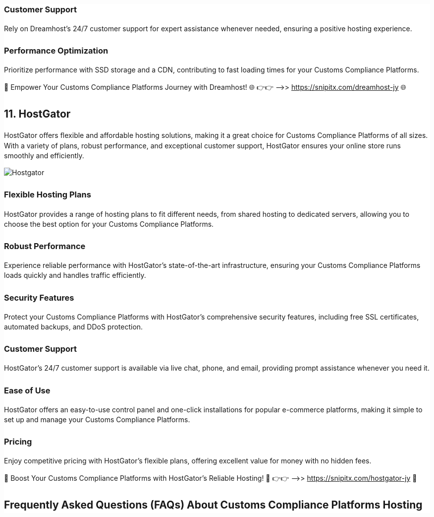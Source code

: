 ### Customer Support
Rely on Dreamhost’s 24/7 customer support for expert assistance whenever needed, ensuring a positive hosting experience.

### Performance Optimization
Prioritize performance with SSD storage and a CDN, contributing to fast loading times for your Customs Compliance Platforms.

🚀 Empower Your Customs Compliance Platforms Journey with Dreamhost! 🌐
👉👉 -->> https://snipitx.com/dreamhost-jy 🌐

## 11. HostGator

HostGator offers flexible and affordable hosting solutions, making it a great choice for Customs Compliance Platforms of all sizes. With a variety of plans, robust performance, and exceptional customer support, HostGator ensures your online store runs smoothly and efficiently.

![Hostgator](https://i.imgur.com/SNC0dSu.jpeg "Hostgator Hosting")

### Flexible Hosting Plans
HostGator provides a range of hosting plans to fit different needs, from shared hosting to dedicated servers, allowing you to choose the best option for your Customs Compliance Platforms.

### Robust Performance
Experience reliable performance with HostGator’s state-of-the-art infrastructure, ensuring your Customs Compliance Platforms loads quickly and handles traffic efficiently.

### Security Features
Protect your Customs Compliance Platforms with HostGator’s comprehensive security features, including free SSL certificates, automated backups, and DDoS protection.

### Customer Support
HostGator’s 24/7 customer support is available via live chat, phone, and email, providing prompt assistance whenever you need it.

### Ease of Use
HostGator offers an easy-to-use control panel and one-click installations for popular e-commerce platforms, making it simple to set up and manage your Customs Compliance Platforms.

### Pricing
Enjoy competitive pricing with HostGator’s flexible plans, offering excellent value for money with no hidden fees.

🌟 Boost Your Customs Compliance Platforms with HostGator’s Reliable Hosting! 🚀
👉👉 -->> https://snipitx.com/hostgator-jy 🚀

## Frequently Asked Questions (FAQs) About Customs Compliance Platforms Hosting
